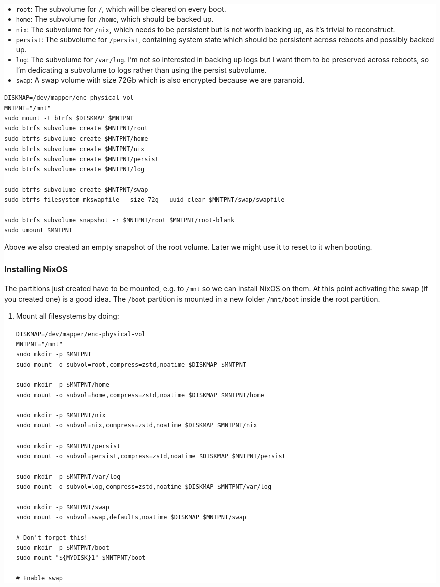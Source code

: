    - `root`: The subvolume for `/`, which will be cleared on every boot.
   - `home`: The subvolume for `/home`, which should be backed up.
   - `nix`: The subvolume for `/nix`, which needs to be persistent but is not
     worth backing up, as it’s trivial to reconstruct.
   - `persist`: The subvolume for `/persist`, containing system state which
     should be persistent across reboots and possibly backed up.
   - `log`: The subvolume for `/var/log`. I’m not so interested in backing up
     logs but I want them to be preserved across reboots, so I’m dedicating a
     subvolume to logs rather than using the persist subvolume.
   - `swap`: A swap volume with size 72Gb which is also encrypted because we are paranoid.

   ```shell
   DISKMAP=/dev/mapper/enc-physical-vol
   MNTPNT="/mnt"
   sudo mount -t btrfs $DISKMAP $MNTPNT
   sudo btrfs subvolume create $MNTPNT/root
   sudo btrfs subvolume create $MNTPNT/home
   sudo btrfs subvolume create $MNTPNT/nix
   sudo btrfs subvolume create $MNTPNT/persist
   sudo btrfs subvolume create $MNTPNT/log

   sudo btrfs subvolume create $MNTPNT/swap
   sudo btrfs filesystem mkswapfile --size 72g --uuid clear $MNTPNT/swap/swapfile

   sudo btrfs subvolume snapshot -r $MNTPNT/root $MNTPNT/root-blank
   sudo umount $MNTPNT
   ```

   Above we also created an empty snapshot of the root volume. Later we might
   use it to reset to it when booting.

### Installing NixOS

The partitions just created have to be mounted, e.g. to `/mnt` so we can install
NixOS on them. At this point activating the swap (if you created one) is a good
idea. The `/boot` partition is mounted in a new folder `/mnt/boot` inside the
root partition.

1. Mount all filesystems by doing:

   ```shell
   DISKMAP=/dev/mapper/enc-physical-vol
   MNTPNT="/mnt"
   sudo mkdir -p $MNTPNT
   sudo mount -o subvol=root,compress=zstd,noatime $DISKMAP $MNTPNT

   sudo mkdir -p $MNTPNT/home
   sudo mount -o subvol=home,compress=zstd,noatime $DISKMAP $MNTPNT/home

   sudo mkdir -p $MNTPNT/nix
   sudo mount -o subvol=nix,compress=zstd,noatime $DISKMAP $MNTPNT/nix

   sudo mkdir -p $MNTPNT/persist
   sudo mount -o subvol=persist,compress=zstd,noatime $DISKMAP $MNTPNT/persist

   sudo mkdir -p $MNTPNT/var/log
   sudo mount -o subvol=log,compress=zstd,noatime $DISKMAP $MNTPNT/var/log

   sudo mkdir -p $MNTPNT/swap
   sudo mount -o subvol=swap,defaults,noatime $DISKMAP $MNTPNT/swap

   # Don't forget this!
   sudo mkdir -p $MNTPNT/boot
   sudo mount "${MYDISK}1" $MNTPNT/boot

   # Enable swap
   ```